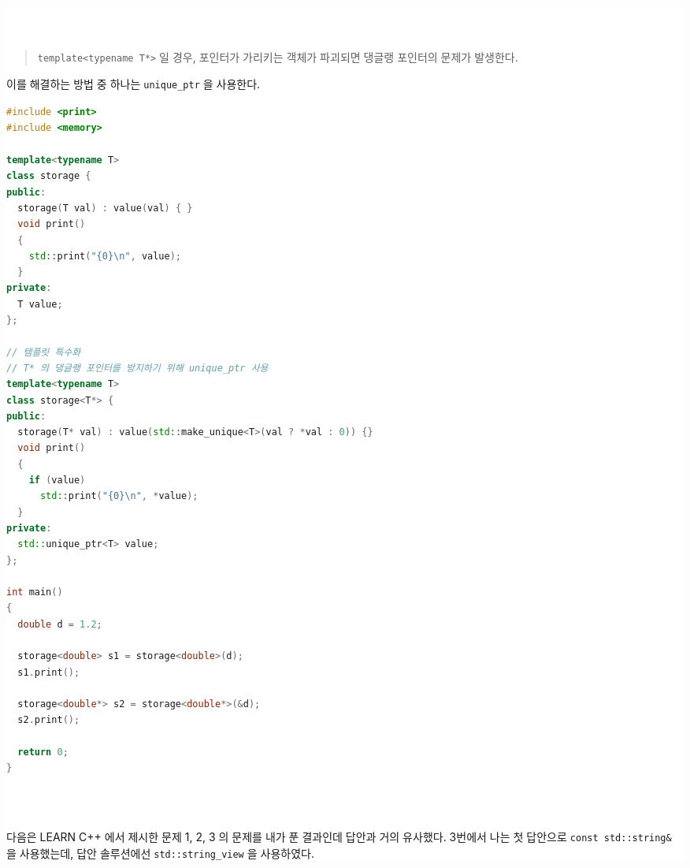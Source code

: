<br><br>

> `template<typename T*>` 일 경우, 포인터가 가리키는 객체가 파괴되면 댕글랭 포인터의 문제가 발생한다.

이를 해결하는 방법 중 하나는 `unique_ptr` 을 사용한다.

```c++
#include <print>
#include <memory>

template<typename T>
class storage {
public:
  storage(T val) : value(val) { }
  void print()
  {
    std::print("{0}\n", value);
  }
private:
  T value;
};

// 템플릿 특수화
// T* 의 댕글랭 포인터를 방지하기 위해 unique_ptr 사용
template<typename T>
class storage<T*> {
public:
  storage(T* val) : value(std::make_unique<T>(val ? *val : 0)) {}
  void print()
  {
    if (value)
      std::print("{0}\n", *value);
  }
private:
  std::unique_ptr<T> value;
};

int main()
{
  double d = 1.2;
  
  storage<double> s1 = storage<double>(d);
  s1.print();

  storage<double*> s2 = storage<double*>(&d);
  s2.print();
  
  return 0;
}
```

<br><br>

다음은 LEARN C++ 에서 제시한 문제 1, 2, 3 의 문제를 내가 푼 결과인데 답안과 거의 유사했다. 3번에서 나는 첫 답안으로 `const std::string&` 을 사용했는데, 답안 솔루션에선 `std::string_view` 을 사용하였다.
